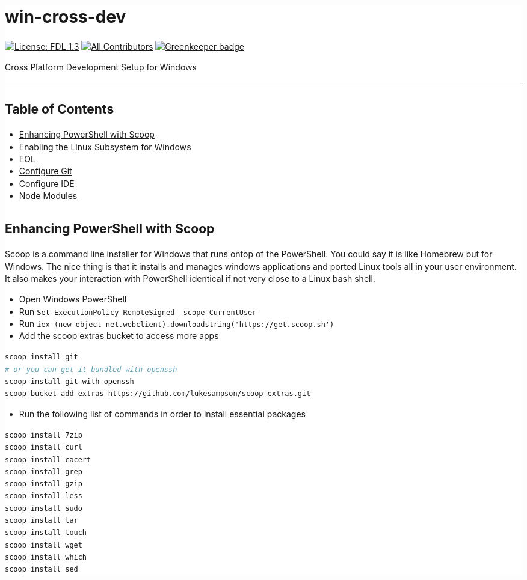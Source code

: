 # win-cross-dev

[![License: FDL 1.3](https://img.shields.io/badge/License-FDL%20v1.3-blue.svg)](https://www.gnu.org/licenses/fdl-1.3) [![All Contributors](https://img.shields.io/badge/all_contributors-3-orange.svg?style=flat-square)](#contributors) [![Greenkeeper badge](https://badges.greenkeeper.io/george-haddad/win-cross-dev.svg)](https://greenkeeper.io/)

Cross Platform Development Setup for Windows

---

## Table of Contents

* [Enhancing PowerShell with Scoop](#powershell)
* [Enabling the Linux Subsystem for Windows](#linux)
* [EOL](#eol)
* [Configure Git](#git)
* [Configure IDE](#ide)
* [Node Modules](#node)

## Enhancing PowerShell with Scoop <a name="powershell"/>

[Scoop](http://scoop.sh) is a command line installer for Windows that runs ontop of the PowerShell. You could say it is like [Homebrew](https://brew.sh/) but for Windows. The nice thing is that it installs and manages windows applications and ported Linux tools all in your user environment. It also makes your interaction with PowerShell identical if not very close to a Linux bash shell.

* Open Windows PowerShell
* Run `Set-ExecutionPolicy RemoteSigned -scope CurrentUser`
* Run `iex (new-object net.webclient).downloadstring('https://get.scoop.sh')`
* Add the scoop extras bucket to access more apps

```bash
scoop install git
# or you can get it bundled with openssh
scoop install git-with-openssh
scoop bucket add extras https://github.com/lukesampson/scoop-extras.git
```

* Run the following list of commands in order to install essential packages

```bash
scoop install 7zip
scoop install curl
scoop install cacert
scoop install grep
scoop install gzip
scoop install less
scoop install sudo
scoop install tar
scoop install touch
scoop install wget
scoop install which
scoop install sed
```
